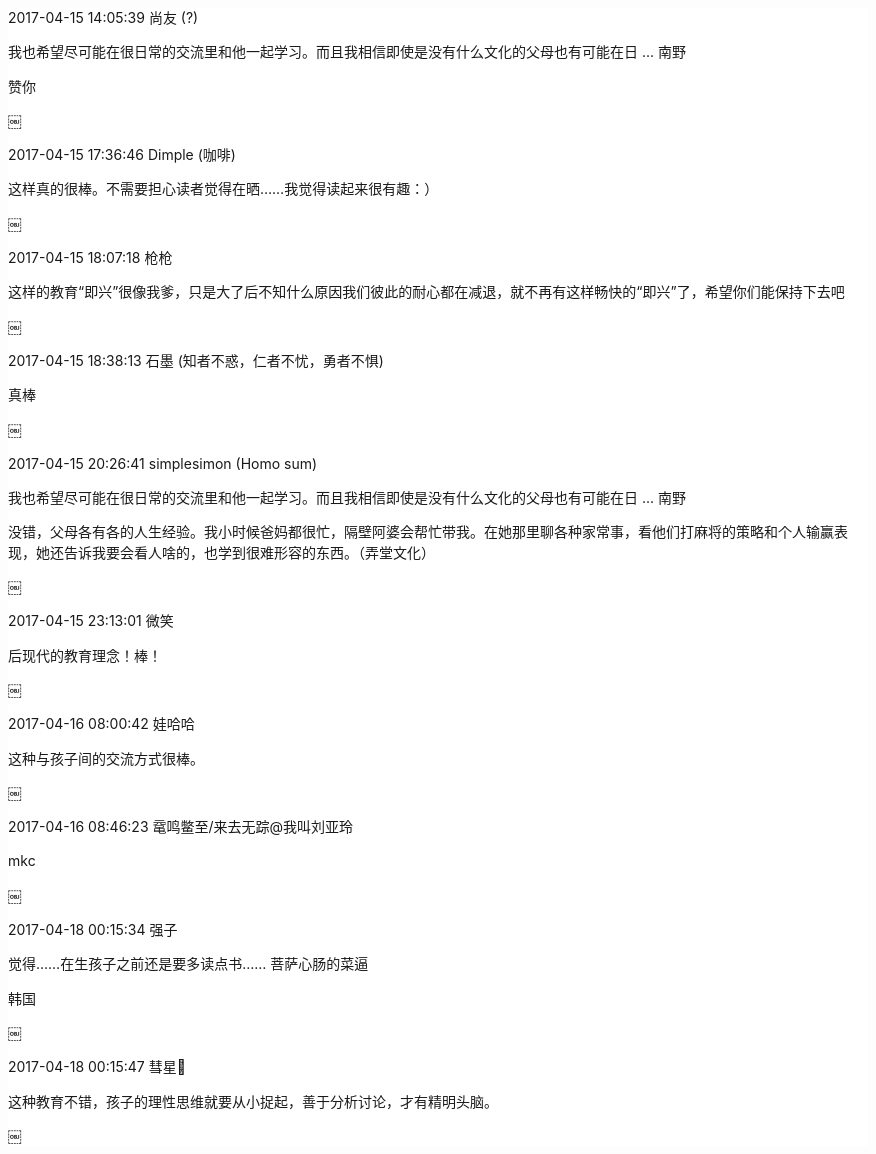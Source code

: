 2017-04-15 14:05:39 尚友 (?)

我也希望尽可能在很日常的交流里和他一起学习。而且我相信即使是没有什么文化的父母也有可能在日 ... 南野

赞你

￼

2017-04-15 17:36:46 Dimple (咖啡)

这样真的很棒。不需要担心读者觉得在晒……我觉得读起来很有趣：）

￼

2017-04-15 18:07:18 枪枪

这样的教育“即兴”很像我爹，只是大了后不知什么原因我们彼此的耐心都在减退，就不再有这样畅快的“即兴”了，希望你们能保持下去吧

￼

2017-04-15 18:38:13 石墨 (知者不惑，仁者不忧，勇者不惧)

真棒

￼

2017-04-15 20:26:41 simplesimon (Homo sum)

我也希望尽可能在很日常的交流里和他一起学习。而且我相信即使是没有什么文化的父母也有可能在日 ... 南野

没错，父母各有各的人生经验。我小时候爸妈都很忙，隔壁阿婆会帮忙带我。在她那里聊各种家常事，看他们打麻将的策略和个人输赢表现，她还告诉我要会看人啥的，也学到很难形容的东西。（弄堂文化）

￼

2017-04-15 23:13:01 微笑

后现代的教育理念！棒！

￼

2017-04-16 08:00:42 娃哈哈

这种与孩子间的交流方式很棒。

￼

2017-04-16 08:46:23 鼋鸣鳖至/来去无踪@我叫刘亚玲

mkc

￼

2017-04-18 00:15:34 强子

觉得……在生孩子之前还是要多读点书…… 菩萨心肠的菜逼

韩国

￼

2017-04-18 00:15:47 彗星🎐

这种教育不错，孩子的理性思维就要从小捉起，善于分析讨论，才有精明头脑。

￼
